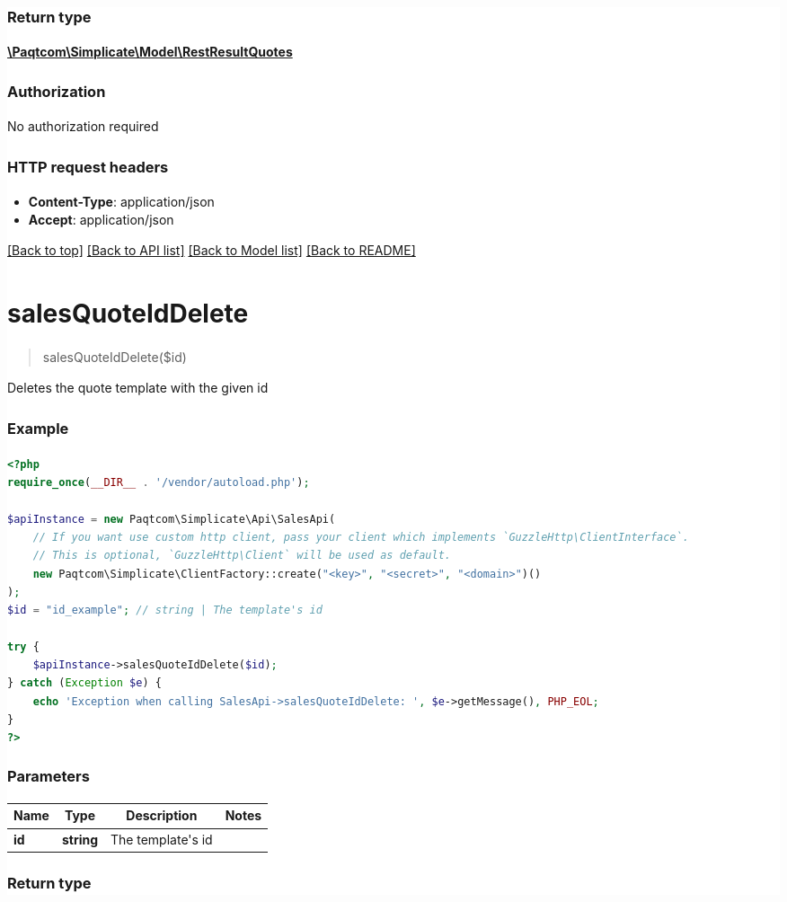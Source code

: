 ### Return type

[**\Paqtcom\Simplicate\Model\RestResultQuotes**](../Model/RestResultQuotes.md)

### Authorization

No authorization required

### HTTP request headers

- **Content-Type**: application/json
- **Accept**: application/json

[[Back to top]](#) [[Back to API list]](../README.md#documentation-for-api-endpoints) [[Back to Model list]](../README.md#documentation-for-models) [[Back to README]](../README.md)

# **salesQuoteIdDelete**

> salesQuoteIdDelete($id)

Deletes the quote template with the given id

### Example

```php
<?php
require_once(__DIR__ . '/vendor/autoload.php');

$apiInstance = new Paqtcom\Simplicate\Api\SalesApi(
    // If you want use custom http client, pass your client which implements `GuzzleHttp\ClientInterface`.
    // This is optional, `GuzzleHttp\Client` will be used as default.
    new Paqtcom\Simplicate\ClientFactory::create("<key>", "<secret>", "<domain>")()
);
$id = "id_example"; // string | The template's id

try {
    $apiInstance->salesQuoteIdDelete($id);
} catch (Exception $e) {
    echo 'Exception when calling SalesApi->salesQuoteIdDelete: ', $e->getMessage(), PHP_EOL;
}
?>
```

### Parameters

 Name   | Type       | Description           | Notes 
--------|------------|-----------------------|-------
 **id** | **string** | The template&#39;s id |

### Return type
